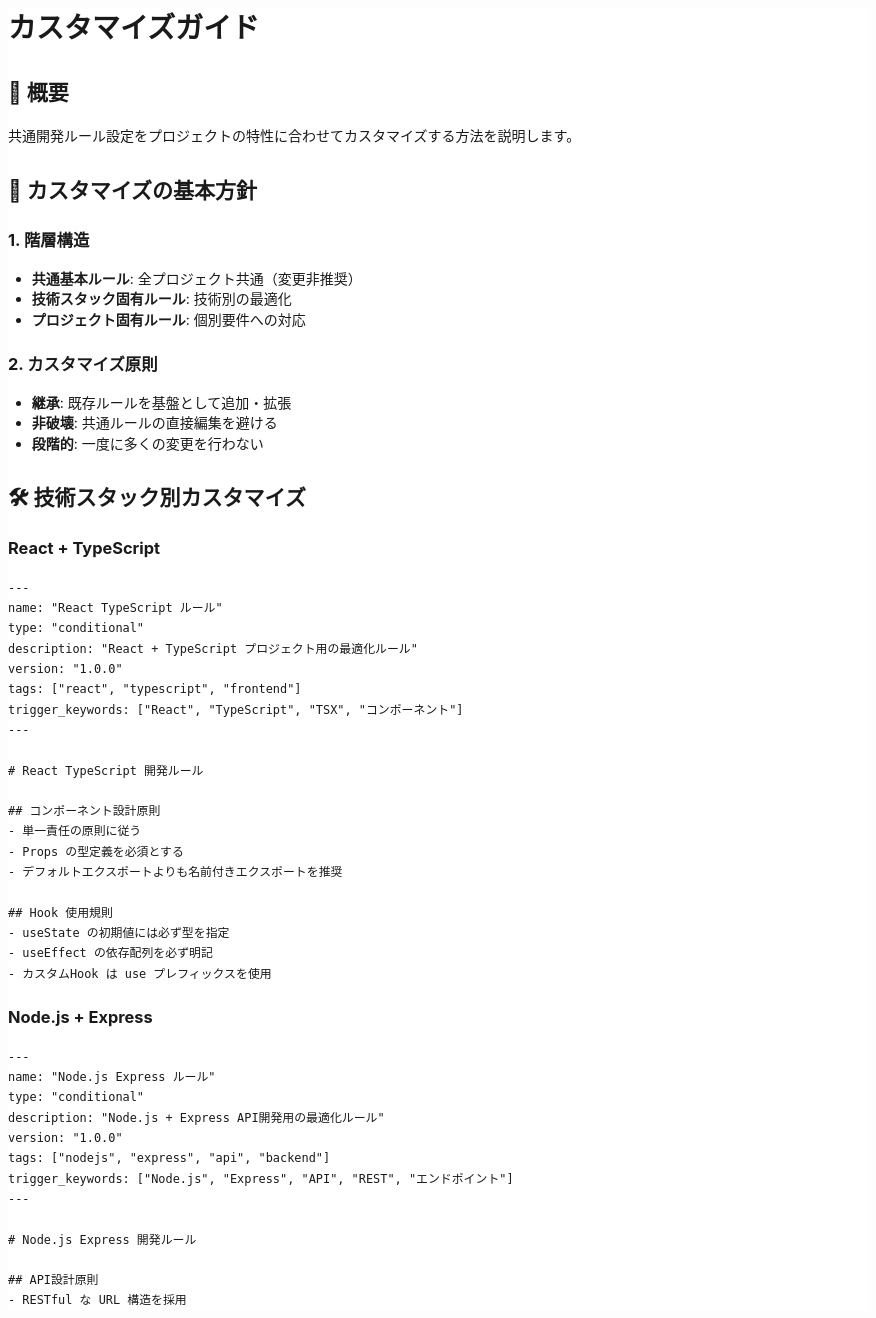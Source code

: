 # カスタマイズガイド

## 📝 概要

共通開発ルール設定をプロジェクトの特性に合わせてカスタマイズする方法を説明します。

## 🎯 カスタマイズの基本方針

### 1. 階層構造
- **共通基本ルール**: 全プロジェクト共通（変更非推奨）
- **技術スタック固有ルール**: 技術別の最適化
- **プロジェクト固有ルール**: 個別要件への対応

### 2. カスタマイズ原則
- **継承**: 既存ルールを基盤として追加・拡張
- **非破壊**: 共通ルールの直接編集を避ける
- **段階的**: 一度に多くの変更を行わない

## 🛠️ 技術スタック別カスタマイズ

### React + TypeScript

```mdc
---
name: "React TypeScript ルール"
type: "conditional"
description: "React + TypeScript プロジェクト用の最適化ルール"
version: "1.0.0"
tags: ["react", "typescript", "frontend"]
trigger_keywords: ["React", "TypeScript", "TSX", "コンポーネント"]
---

# React TypeScript 開発ルール

## コンポーネント設計原則
- 単一責任の原則に従う
- Props の型定義を必須とする
- デフォルトエクスポートよりも名前付きエクスポートを推奨

## Hook 使用規則
- useState の初期値には必ず型を指定
- useEffect の依存配列を必ず明記
- カスタムHook は use プレフィックスを使用
```

### Node.js + Express

```mdc
---
name: "Node.js Express ルール"
type: "conditional"
description: "Node.js + Express API開発用の最適化ルール"
version: "1.0.0"
tags: ["nodejs", "express", "api", "backend"]
trigger_keywords: ["Node.js", "Express", "API", "REST", "エンドポイント"]
---

# Node.js Express 開発ルール

## API設計原則
- RESTful な URL 構造を採用
```